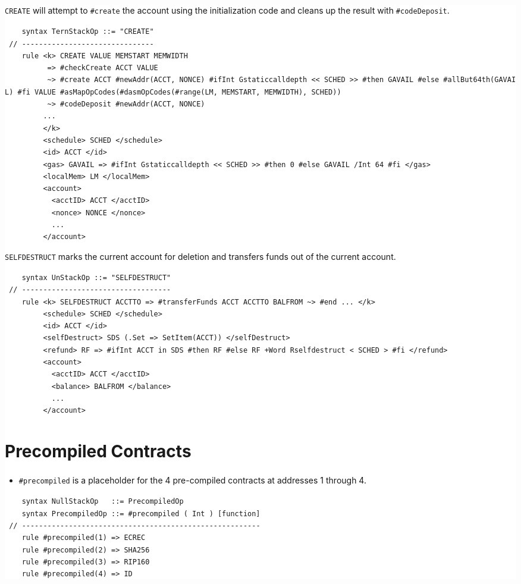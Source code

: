 `CREATE` will attempt to `#create` the account using the initialization code and cleans up the result with `#codeDeposit`.

```{.k .uiuck .rvk}
    syntax TernStackOp ::= "CREATE"
 // -------------------------------
    rule <k> CREATE VALUE MEMSTART MEMWIDTH
          => #checkCreate ACCT VALUE
          ~> #create ACCT #newAddr(ACCT, NONCE) #ifInt Gstaticcalldepth << SCHED >> #then GAVAIL #else #allBut64th(GAVAIL) #fi VALUE #asMapOpCodes(#dasmOpCodes(#range(LM, MEMSTART, MEMWIDTH), SCHED))
          ~> #codeDeposit #newAddr(ACCT, NONCE)
         ...
         </k>
         <schedule> SCHED </schedule>
         <id> ACCT </id>
         <gas> GAVAIL => #ifInt Gstaticcalldepth << SCHED >> #then 0 #else GAVAIL /Int 64 #fi </gas>
         <localMem> LM </localMem>
         <account>
           <acctID> ACCT </acctID>
           <nonce> NONCE </nonce>
           ...
         </account>
```

`SELFDESTRUCT` marks the current account for deletion and transfers funds out of the current account.

```{.k .uiuck .rvk}
    syntax UnStackOp ::= "SELFDESTRUCT"
 // -----------------------------------
    rule <k> SELFDESTRUCT ACCTTO => #transferFunds ACCT ACCTTO BALFROM ~> #end ... </k>
         <schedule> SCHED </schedule>
         <id> ACCT </id>
         <selfDestruct> SDS (.Set => SetItem(ACCT)) </selfDestruct>
         <refund> RF => #ifInt ACCT in SDS #then RF #else RF +Word Rselfdestruct < SCHED > #fi </refund>
         <account>
           <acctID> ACCT </acctID>
           <balance> BALFROM </balance>
           ...
         </account>
```

Precompiled Contracts
=====================

-   `#precompiled` is a placeholder for the 4 pre-compiled contracts at addresses 1 through 4.

```{.k .uiuck .rvk}
    syntax NullStackOp   ::= PrecompiledOp
    syntax PrecompiledOp ::= #precompiled ( Int ) [function]
 // --------------------------------------------------------
    rule #precompiled(1) => ECREC
    rule #precompiled(2) => SHA256
    rule #precompiled(3) => RIP160
    rule #precompiled(4) => ID
```
